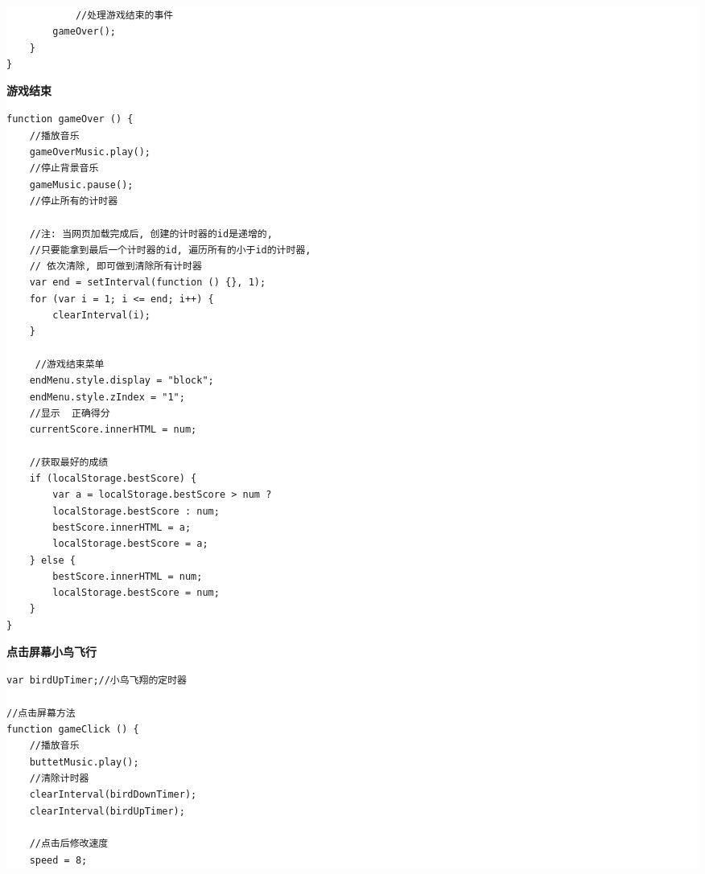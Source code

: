 				//处理游戏结束的事件
			gameOver();
		}
	}


**游戏结束**

	function gameOver () {
		//播放音乐
		gameOverMusic.play();
		//停止背景音乐
		gameMusic.pause();
		//停止所有的计时器
		
		//注: 当网页加载完成后, 创建的计时器的id是递增的, 
		//只要能拿到最后一个计时器的id, 遍历所有的小于id的计时器,
		// 依次清除, 即可做到清除所有计时器
		var end = setInterval(function () {}, 1);
		for (var i = 1; i <= end; i++) {
			clearInterval(i);
		}
		
	     //游戏结束菜单
		endMenu.style.display = "block";
		endMenu.style.zIndex = "1";
		//显示  正确得分
		currentScore.innerHTML = num; 
		
		//获取最好的成绩
		if (localStorage.bestScore) {
			var a = localStorage.bestScore > num ? 
			localStorage.bestScore : num; 
			bestScore.innerHTML = a;
			localStorage.bestScore = a;
		} else {
			bestScore.innerHTML = num;
			localStorage.bestScore = num;
		}
	}


**点击屏幕小鸟飞行**

	var birdUpTimer;//小鸟飞翔的定时器
	
	//点击屏幕方法
	function gameClick () {
		//播放音乐
		buttetMusic.play();
		//清除计时器
		clearInterval(birdDownTimer);
		clearInterval(birdUpTimer);
		
		//点击后修改速度
		speed = 8;
		